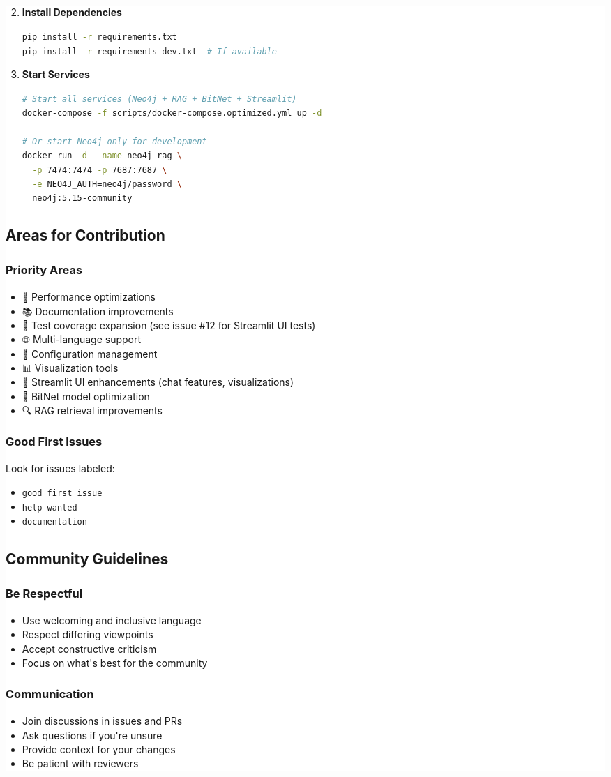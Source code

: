 2. **Install Dependencies**
   ```bash
   pip install -r requirements.txt
   pip install -r requirements-dev.txt  # If available
   ```

3. **Start Services**
   ```bash
   # Start all services (Neo4j + RAG + BitNet + Streamlit)
   docker-compose -f scripts/docker-compose.optimized.yml up -d

   # Or start Neo4j only for development
   docker run -d --name neo4j-rag \
     -p 7474:7474 -p 7687:7687 \
     -e NEO4J_AUTH=neo4j/password \
     neo4j:5.15-community
   ```

## Areas for Contribution

### Priority Areas

- 🚀 Performance optimizations
- 📚 Documentation improvements
- 🧪 Test coverage expansion (see issue #12 for Streamlit UI tests)
- 🌐 Multi-language support
- 🔧 Configuration management
- 📊 Visualization tools
- 🧠 Streamlit UI enhancements (chat features, visualizations)
- 🤖 BitNet model optimization
- 🔍 RAG retrieval improvements

### Good First Issues

Look for issues labeled:
- `good first issue`
- `help wanted`
- `documentation`

## Community Guidelines

### Be Respectful

- Use welcoming and inclusive language
- Respect differing viewpoints
- Accept constructive criticism
- Focus on what's best for the community

### Communication

- Join discussions in issues and PRs
- Ask questions if you're unsure
- Provide context for your changes
- Be patient with reviewers
